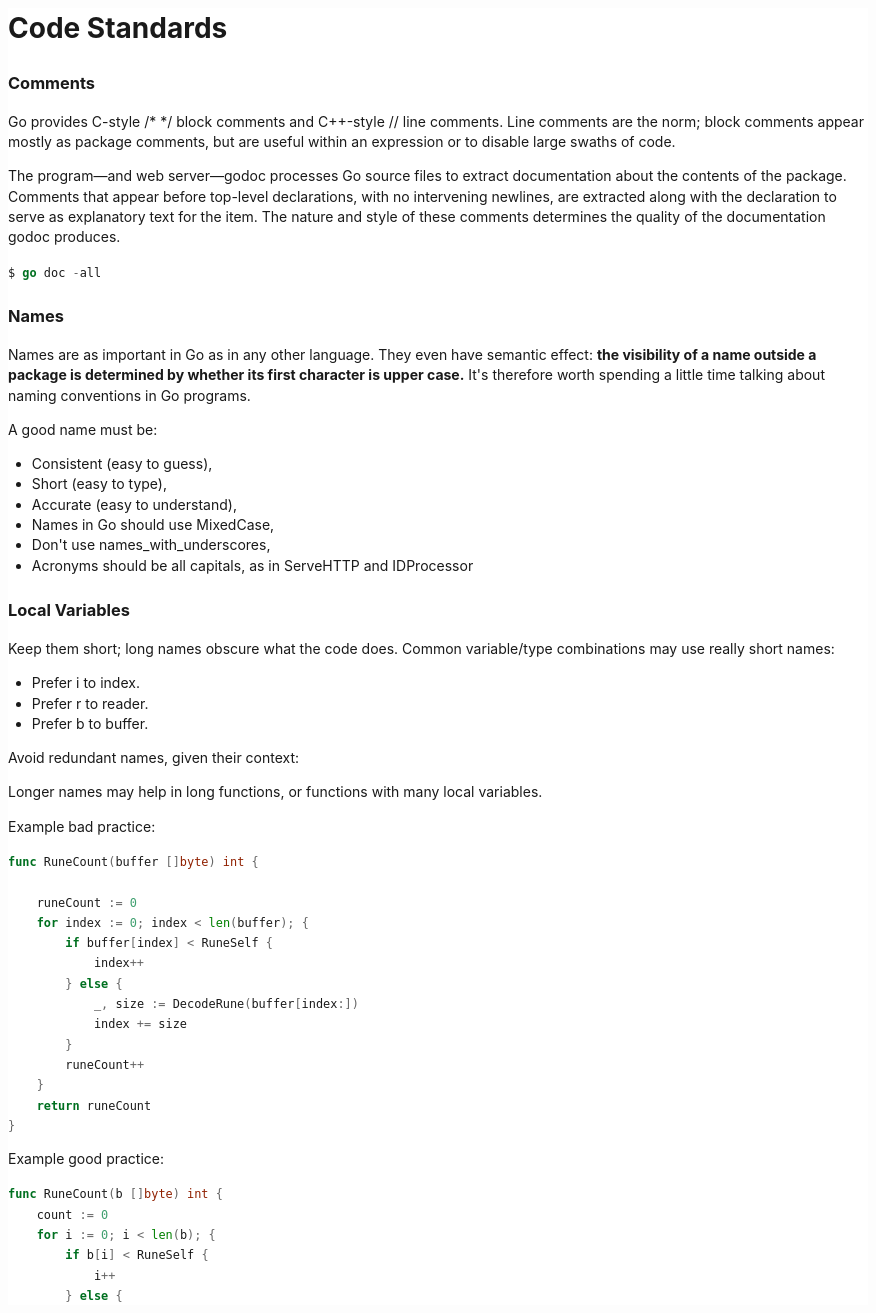 # Code Standards

### Comments
Go provides C-style /* */ block comments and C++-style // line comments. Line comments are the norm; block comments appear mostly as package comments, but are useful within an expression or to disable large swaths of code. 

The program—and web server—godoc processes Go source files to extract documentation about the contents of the package. Comments that appear before top-level declarations, with no intervening newlines, are extracted along with the declaration to serve as explanatory text for the item. The nature and style of these comments determines the quality of the documentation godoc produces. 
```go
$ go doc -all
```

### Names
Names are as important in Go as in any other language. They even have semantic effect: **the visibility of a name outside a package is determined by whether its first character is upper case.** It's therefore worth spending a little time talking about naming conventions in Go programs. 

A good name must be:
* Consistent (easy to guess),
* Short (easy to type),
* Accurate (easy to understand),
* Names in Go should use MixedCase,
* Don't use names_with_underscores,
* Acronyms should be all capitals, as in ServeHTTP and IDProcessor

### Local Variables
Keep them short; long names obscure what the code does. Common variable/type combinations may use really short names:

- Prefer i to index.
- Prefer r to reader.
- Prefer b to buffer.

Avoid redundant names, given their context:
 
Longer names may help in long functions, or functions with many local variables. 

Example bad practice:
```go
func RuneCount(buffer []byte) int {

    runeCount := 0
    for index := 0; index < len(buffer); {
        if buffer[index] < RuneSelf {
            index++
        } else {
            _, size := DecodeRune(buffer[index:])
            index += size
        }
        runeCount++
    }
    return runeCount
}
```
Example good practice:
```go
func RuneCount(b []byte) int {
    count := 0
    for i := 0; i < len(b); {
        if b[i] < RuneSelf {
            i++
        } else {
```